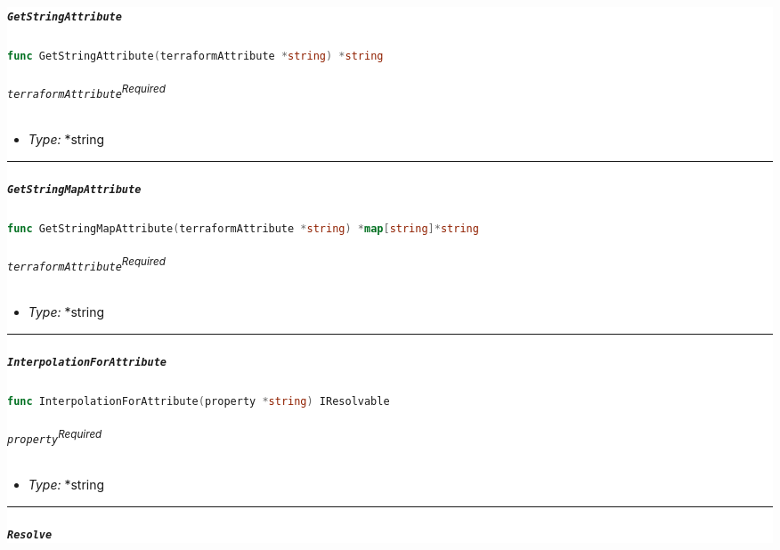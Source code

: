 ##### `GetStringAttribute` <a name="GetStringAttribute" id="@cdktf/provider-github.dataGithubRepositoryEnvironments.DataGithubRepositoryEnvironmentsEnvironmentsOutputReference.getStringAttribute"></a>

```go
func GetStringAttribute(terraformAttribute *string) *string
```

###### `terraformAttribute`<sup>Required</sup> <a name="terraformAttribute" id="@cdktf/provider-github.dataGithubRepositoryEnvironments.DataGithubRepositoryEnvironmentsEnvironmentsOutputReference.getStringAttribute.parameter.terraformAttribute"></a>

- *Type:* *string

---

##### `GetStringMapAttribute` <a name="GetStringMapAttribute" id="@cdktf/provider-github.dataGithubRepositoryEnvironments.DataGithubRepositoryEnvironmentsEnvironmentsOutputReference.getStringMapAttribute"></a>

```go
func GetStringMapAttribute(terraformAttribute *string) *map[string]*string
```

###### `terraformAttribute`<sup>Required</sup> <a name="terraformAttribute" id="@cdktf/provider-github.dataGithubRepositoryEnvironments.DataGithubRepositoryEnvironmentsEnvironmentsOutputReference.getStringMapAttribute.parameter.terraformAttribute"></a>

- *Type:* *string

---

##### `InterpolationForAttribute` <a name="InterpolationForAttribute" id="@cdktf/provider-github.dataGithubRepositoryEnvironments.DataGithubRepositoryEnvironmentsEnvironmentsOutputReference.interpolationForAttribute"></a>

```go
func InterpolationForAttribute(property *string) IResolvable
```

###### `property`<sup>Required</sup> <a name="property" id="@cdktf/provider-github.dataGithubRepositoryEnvironments.DataGithubRepositoryEnvironmentsEnvironmentsOutputReference.interpolationForAttribute.parameter.property"></a>

- *Type:* *string

---

##### `Resolve` <a name="Resolve" id="@cdktf/provider-github.dataGithubRepositoryEnvironments.DataGithubRepositoryEnvironmentsEnvironmentsOutputReference.resolve"></a>
